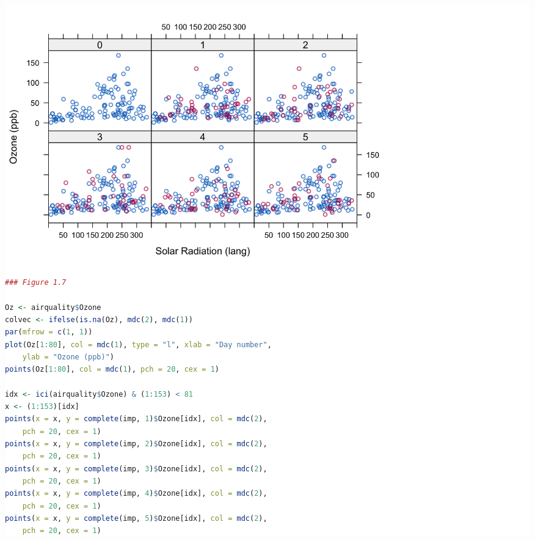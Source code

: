 <img src="FIMD_files/figure-markdown_github/unnamed-chunk-9-1.png" width="636.48" />

``` r
### Figure 1.7

Oz <- airquality$Ozone
colvec <- ifelse(is.na(Oz), mdc(2), mdc(1))
par(mfrow = c(1, 1))
plot(Oz[1:80], col = mdc(1), type = "l", xlab = "Day number", 
    ylab = "Ozone (ppb)")
points(Oz[1:80], col = mdc(1), pch = 20, cex = 1)

idx <- ici(airquality$Ozone) & (1:153) < 81
x <- (1:153)[idx]
points(x = x, y = complete(imp, 1)$Ozone[idx], col = mdc(2), 
    pch = 20, cex = 1)
points(x = x, y = complete(imp, 2)$Ozone[idx], col = mdc(2), 
    pch = 20, cex = 1)
points(x = x, y = complete(imp, 3)$Ozone[idx], col = mdc(2), 
    pch = 20, cex = 1)
points(x = x, y = complete(imp, 4)$Ozone[idx], col = mdc(2), 
    pch = 20, cex = 1)
points(x = x, y = complete(imp, 5)$Ozone[idx], col = mdc(2), 
    pch = 20, cex = 1)
```

